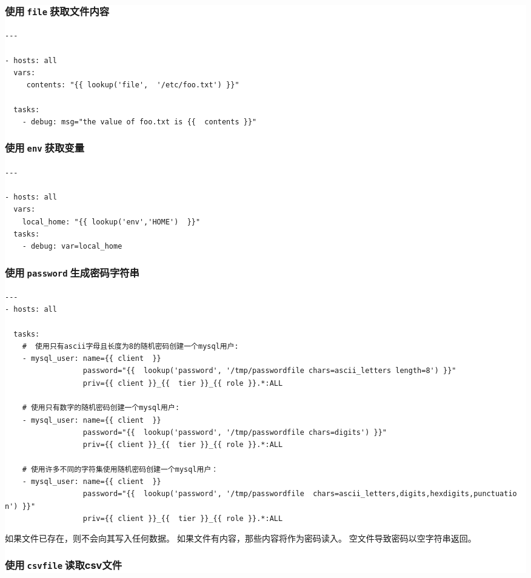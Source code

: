 ### 使用 `file` 获取文件内容

```
---

- hosts: all
  vars:
     contents: "{{ lookup('file',  '/etc/foo.txt') }}"

  tasks:
    - debug: msg="the value of foo.txt is {{  contents }}"
```

### 使用 `env` 获取变量

```
---

- hosts: all
  vars:
    local_home: "{{ lookup('env','HOME')  }}"
  tasks:
    - debug: var=local_home
```

### 使用 `password` 生成密码字符串

```
---
- hosts: all

  tasks:
    #  使用只有ascii字母且长度为8的随机密码创建一个mysql用户:
    - mysql_user: name={{ client  }}
                  password="{{  lookup('password', '/tmp/passwordfile chars=ascii_letters length=8') }}"
                  priv={{ client }}_{{  tier }}_{{ role }}.*:ALL

    # 使用只有数字的随机密码创建一个mysql用户:
    - mysql_user: name={{ client  }}
                  password="{{  lookup('password', '/tmp/passwordfile chars=digits') }}"
                  priv={{ client }}_{{  tier }}_{{ role }}.*:ALL

    # 使用许多不同的字符集使用随机密码创建一个mysql用户：
    - mysql_user: name={{ client  }}
                  password="{{  lookup('password', '/tmp/passwordfile  chars=ascii_letters,digits,hexdigits,punctuation') }}"
                  priv={{ client }}_{{  tier }}_{{ role }}.*:ALL
```

如果文件已存在，则不会向其写入任何数据。 如果文件有内容，那些内容将作为密码读入。 空文件导致密码以空字符串返回。

### 使用 `csvfile` 读取csv文件
